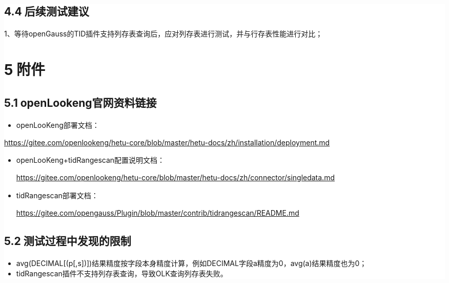 ### 

## 4.4 后续测试建议

1、等待openGauss的TID插件支持列存表查询后，应对列存表进行测试，并与行存表性能进行对比；

# 5     附件

## 5.1 openLookeng官网资料链接

-  openLooKeng部署文档：

  https://gitee.com/openlookeng/hetu-core/blob/master/hetu-docs/zh/installation/deployment.md

- openLooKeng+tidRangescan配置说明文档：

  https://gitee.com/openlookeng/hetu-core/blob/master/hetu-docs/zh/connector/singledata.md

- tidRangescan部署文档：

  https://gitee.com/opengauss/Plugin/blob/master/contrib/tidrangescan/README.md

## 5.2 测试过程中发现的限制

-  avg(DECIMAL[(p[,s])])结果精度按字段本身精度计算，例如DECIMAL字段a精度为0，avg(a)结果精度也为0；
- tidRangescan插件不支持列存表查询，导致OLK查询列存表失败。

 
